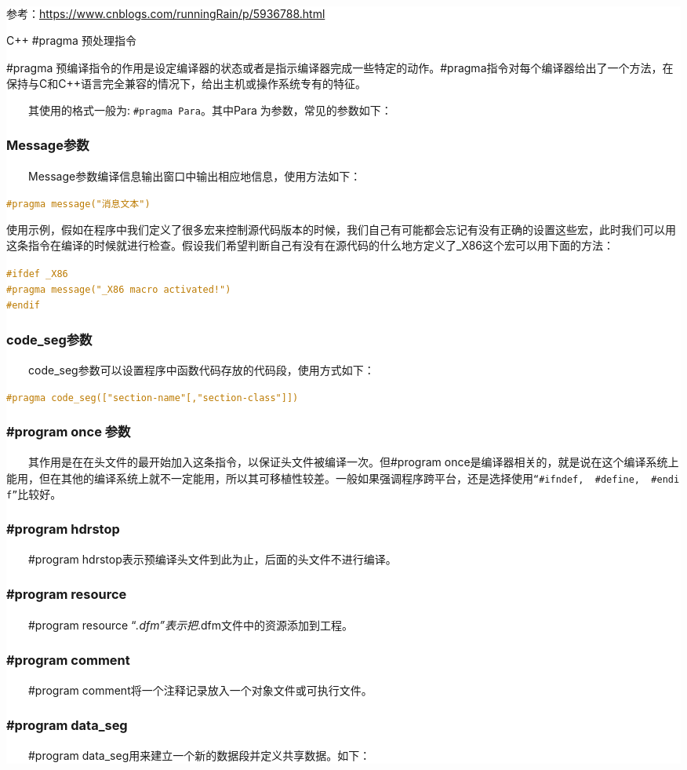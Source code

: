 

参考：https://www.cnblogs.com/runningRain/p/5936788.html

C++ #pragma 预处理指令

#pragma 预编译指令的作用是设定编译器的状态或者是指示编译器完成一些特定的动作。#pragma指令对每个编译器给出了一个方法，在保持与C和C++语言完全兼容的情况下，给出主机或操作系统专有的特征。

　　其使用的格式一般为: `#pragma Para`。其中Para 为参数，常见的参数如下：

### Message参数

　　Message参数编译信息输出窗口中输出相应地信息，使用方法如下：

```cpp
#pragma message("消息文本")
```

使用示例，假如在程序中我们定义了很多宏来控制源代码版本的时候，我们自己有可能都会忘记有没有正确的设置这些宏，此时我们可以用这条指令在编译的时候就进行检查。假设我们希望判断自己有没有在源代码的什么地方定义了_X86这个宏可以用下面的方法：

```cpp
#ifdef _X86
#pragma message("_X86 macro activated!")
#endif
```



### code_seg参数

　　code_seg参数可以设置程序中函数代码存放的代码段，使用方式如下：

```cpp
#pragma code_seg(["section-name"[,"section-class"]])
```

### \#program once 参数

　　其作用是在在头文件的最开始加入这条指令，以保证头文件被编译一次。但#program once是编译器相关的，就是说在这个编译系统上能用，但在其他的编译系统上就不一定能用，所以其可移植性较差。一般如果强调程序跨平台，还是选择使用`“#ifndef,  #define,  #endif”`比较好。

### \#program hdrstop

　　#program hdrstop表示预编译头文件到此为止，后面的头文件不进行编译。

### \#program resource 

　　#program resource  “*.dfm”表示把*.dfm文件中的资源添加到工程。

### \#program comment

　　#program comment将一个注释记录放入一个对象文件或可执行文件。

### \#program data_seg

　　#program data_seg用来建立一个新的数据段并定义共享数据。如下：

